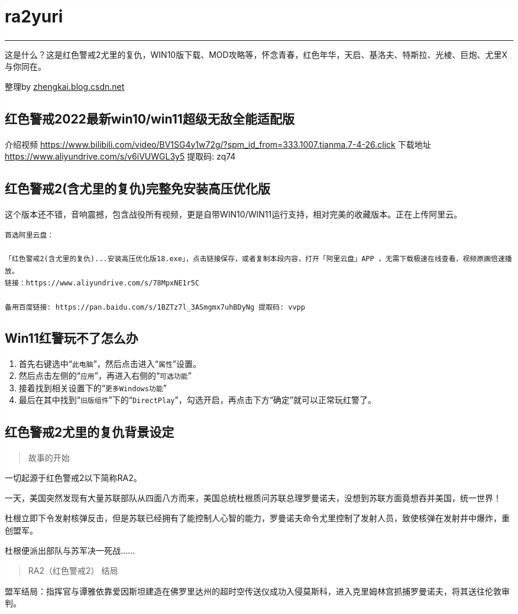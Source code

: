 # ra2yuri
----
这是什么？这是红色警戒2尤里的复仇，WIN10版下载、MOD攻略等，怀念青春，红色年华，天启、基洛夫、特斯拉、光棱、巨炮、尤里X与你同在。

整理by [zhengkai.blog.csdn.net](zhengkai.blog.csdn.net)


红色警戒2022最新win10/win11超级无敌全能适配版
----
介绍视频
https://www.bilibili.com/video/BV1SG4y1w72g/?spm_id_from=333.1007.tianma.7-4-26.click
下载地址
https://www.aliyundrive.com/s/v6iVUWGL3y5
提取码: zq74



红色警戒2(含尤里的复仇)完整免安装高压优化版
----
这个版本还不错，音响震撼，包含战役所有视频，更是自带WIN10/WIN11运行支持，相对完美的收藏版本。正在上传阿里云。
```
首选阿里云盘：

「红色警戒2(含尤里的复仇)...安装高压优化版18.exe」，点击链接保存，或者复制本段内容，打开「阿里云盘」APP ，无需下载极速在线查看，视频原画倍速播放。
链接：https://www.aliyundrive.com/s/78MpxNE1r5C

备用百度链接: https://pan.baidu.com/s/1BZTz7l_3ASmgmx7uhBDyNg 提取码: vvpp
```

Win11红警玩不了怎么办
----

1. 首先右键选中“`此电脑`”，然后点击进入“`属性`”设置。
2. 然后点击左侧的“`应用`”，再进入右侧的“`可选功能`”
3. 接着找到相关设置下的“`更多Windows功能`”
4. 最后在其中找到“`旧版组件`”下的“`DirectPlay`”，勾选开启，再点击下方“确定”就可以正常玩红警了。


红色警戒2尤里的复仇背景设定
----

>故事的开始


一切起源于红色警戒2以下简称RA2。

一天，美国突然发现有大量苏联部队从四面八方而来，美国总统杜根质问苏联总理罗曼诺夫，没想到苏联方面竟想吞并美国，统一世界！

杜根立即下令发射核弹反击，但是苏联已经拥有了能控制人心智的能力，罗曼诺夫命令尤里控制了发射人员，致使核弹在发射井中爆炸，重创盟军。

杜根便派出部队与苏军决一死战……


>RA2（红色警戒2） 结局


盟军结局：指挥官与谭雅依靠爱因斯坦建造在佛罗里达州的超时空传送仪成功入侵莫斯科，进入克里姆林宫抓捕罗曼诺夫，将其送往伦敦审判。
